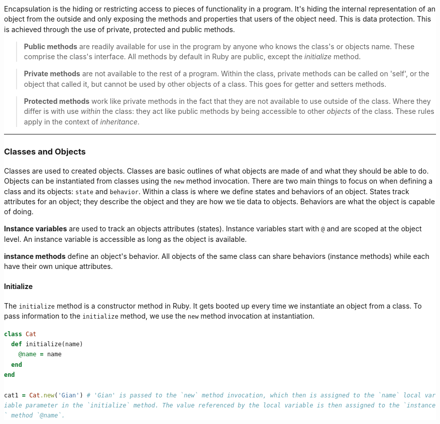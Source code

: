 Encapsulation is the hiding or restricting access to pieces of functionality in a program. It's hiding the internal representation of an object from the outside and only exposing the methods and properties that users of the object need. This is data protection. This is achieved through the use of private, protected and public methods. 

> **Public methods** are readily available for use in the program by anyone who knows the class's or objects name. These comprise the class's interface. All methods by default in Ruby are public, except the *initialize* method.

> **Private methods** are not available to the rest of a program. Within the class, private methods can be called on 'self', or the object that called it, but cannot be used by other objects of a class. This goes for getter and setters methods.

> **Protected methods** work like private methods in the fact that they are not available to use outside of the class. Where they differ is with use *within* the class: they act like public methods by being accessible to other *objects* of the class. These rules apply in the context of *inheritance*.

***

### Classes and Objects

Classes are used to created objects. Classes are basic outlines of what objects are made of and what they should be able to do.  Objects can be instantiated from classes using the `new` method invocation. There are two main things to focus on when defining a class and its objects: `state` and `behavior`.  Within a class is where we define states and behaviors of an object. States track attributes for an object; they describe the object and they are how we tie data to objects. Behaviors are what the object is capable of doing. 

**Instance variables** are used to track an objects attributes (states). Instance variables start with `@` and are scoped at the object level. An instance variable is accessible as long as the object is available.

**instance methods** define an object's behavior. All objects of the same class can share behaviors (instance methods) while each have their own unique attributes. 

#### Initialize

The `initialize` method is a constructor method in Ruby. It gets booted up every time we instantiate an object from a class. To pass information to the `initialize` method, we use the `new` method invocation at instantiation. 

```ruby
class Cat
  def initialize(name)
    @name = name
  end
end

cat1 = Cat.new('Gian') # 'Gian' is passed to the `new` method invocation, which then is assigned to the `name` local variable parameter in the `initialize` method. The value referenced by the local variable is then assigned to the `instance` method `@name`.
```


